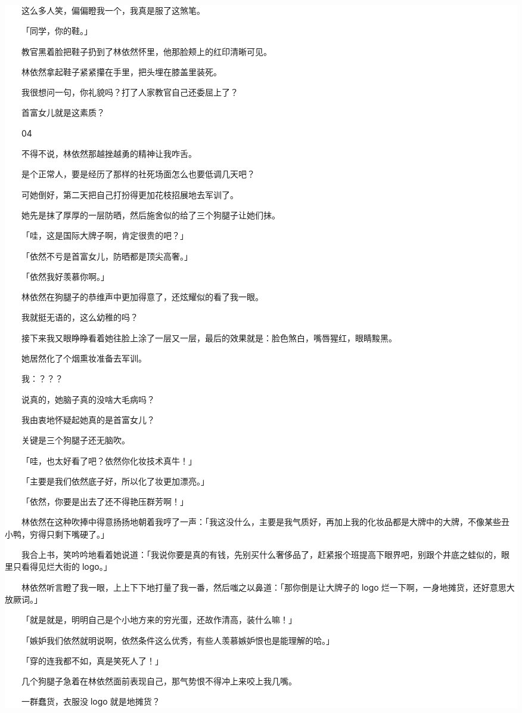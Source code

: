 &emsp;&emsp;这么多人笑，偏偏瞪我一个，我真是服了这煞笔。  
  
&emsp;&emsp;「同学，你的鞋。」  
  
&emsp;&emsp;教官黑着脸把鞋子扔到了林依然怀里，他那脸颊上的红印清晰可见。  
  
&emsp;&emsp;林依然拿起鞋子紧紧攥在手里，把头埋在膝盖里装死。  
  
&emsp;&emsp;我很想问一句，你礼貌吗？打了人家教官自己还委屈上了？  
  
&emsp;&emsp;首富女儿就是这素质？  
  
&emsp;&emsp;04  
  
&emsp;&emsp;不得不说，林依然那越挫越勇的精神让我咋舌。  
  
&emsp;&emsp;是个正常人，要是经历了那样的社死场面怎么也要低调几天吧？  
  
&emsp;&emsp;可她倒好，第二天把自己打扮得更加花枝招展地去军训了。  
  
&emsp;&emsp;她先是抹了厚厚的一层防晒，然后施舍似的给了三个狗腿子让她们抹。  
  
&emsp;&emsp;「哇，这是国际大牌子啊，肯定很贵的吧？」  
  
&emsp;&emsp;「依然不亏是首富女儿，防晒都是顶尖高奢。」  
  
&emsp;&emsp;「依然我好羡慕你啊。」  
  
&emsp;&emsp;林依然在狗腿子的恭维声中更加得意了，还炫耀似的看了我一眼。  
  
&emsp;&emsp;我就挺无语的，这么幼稚的吗？  
  
&emsp;&emsp;接下来我又眼睁睁看着她往脸上涂了一层又一层，最后的效果就是：脸色煞白，嘴唇猩红，眼睛黢黑。  
  
&emsp;&emsp;她居然化了个烟熏妆准备去军训。  
  
&emsp;&emsp;我：？？？  
  
&emsp;&emsp;说真的，她脑子真的没啥大毛病吗？  
  
&emsp;&emsp;我由衷地怀疑起她真的是首富女儿？  
  
&emsp;&emsp;关键是三个狗腿子还无脑吹。  
  
&emsp;&emsp;「哇，也太好看了吧？依然你化妆技术真牛！」  
  
&emsp;&emsp;「主要是我们依然底子好，所以化了妆更加漂亮。」  
  
&emsp;&emsp;「依然，你要是出去了还不得艳压群芳啊！」  
  
&emsp;&emsp;林依然在这种吹捧中得意扬扬地朝着我哼了一声：「我这没什么，主要是我气质好，再加上我的化妆品都是大牌中的大牌，不像某些丑小鸭，穷得只剩下嘴硬了。」  
  
&emsp;&emsp;我合上书，笑吟吟地看着她说道：「我说你要是真的有钱，先别买什么奢侈品了，赶紧报个班提高下眼界吧，别跟个井底之蛙似的，眼里只看得见烂大街的 logo。」  
  
&emsp;&emsp;林依然听言瞪了我一眼，上上下下地打量了我一番，然后嗤之以鼻道：「那你倒是让大牌子的 logo 烂一下啊，一身地摊货，还好意思大放厥词。」  
  
&emsp;&emsp;「就是就是，明明自己是个小地方来的穷光蛋，还故作清高，装什么嘛！」  
  
&emsp;&emsp;「嫉妒我们依然就明说啊，依然条件这么优秀，有些人羡慕嫉妒恨也是能理解的哈。」  
  
&emsp;&emsp;「穿的连我都不如，真是笑死人了！」  
  
&emsp;&emsp;几个狗腿子急着在林依然面前表现自己，那气势恨不得冲上来咬上我几嘴。  
  
&emsp;&emsp;一群蠢货，衣服没 logo 就是地摊货？  
  